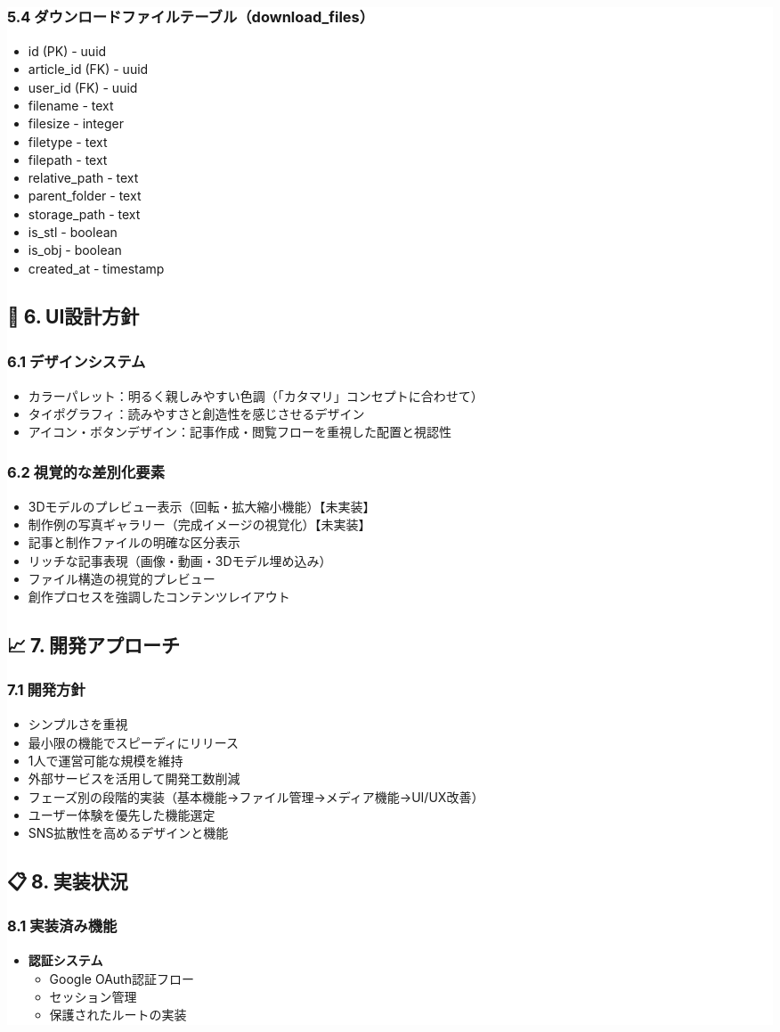### 5.4 ダウンロードファイルテーブル（download_files）

- id (PK) - uuid
- article_id (FK) - uuid
- user_id (FK) - uuid
- filename - text
- filesize - integer
- filetype - text
- filepath - text
- relative_path - text
- parent_folder - text
- storage_path - text
- is_stl - boolean
- is_obj - boolean
- created_at - timestamp

## 🎨 6. UI設計方針

### 6.1 デザインシステム

- カラーパレット：明るく親しみやすい色調（「カタマリ」コンセプトに合わせて）
- タイポグラフィ：読みやすさと創造性を感じさせるデザイン
- アイコン・ボタンデザイン：記事作成・閲覧フローを重視した配置と視認性

### 6.2 視覚的な差別化要素

- 3Dモデルのプレビュー表示（回転・拡大縮小機能）【未実装】
- 制作例の写真ギャラリー（完成イメージの視覚化）【未実装】
- 記事と制作ファイルの明確な区分表示
- リッチな記事表現（画像・動画・3Dモデル埋め込み）
- ファイル構造の視覚的プレビュー
- 創作プロセスを強調したコンテンツレイアウト

## 📈 7. 開発アプローチ

### 7.1 開発方針

- シンプルさを重視
- 最小限の機能でスピーディにリリース
- 1人で運営可能な規模を維持
- 外部サービスを活用して開発工数削減
- フェーズ別の段階的実装（基本機能→ファイル管理→メディア機能→UI/UX改善）
- ユーザー体験を優先した機能選定
- SNS拡散性を高めるデザインと機能

## 📋 8. 実装状況

### 8.1 実装済み機能

- **認証システム**
  - Google OAuth認証フロー
  - セッション管理
  - 保護されたルートの実装
